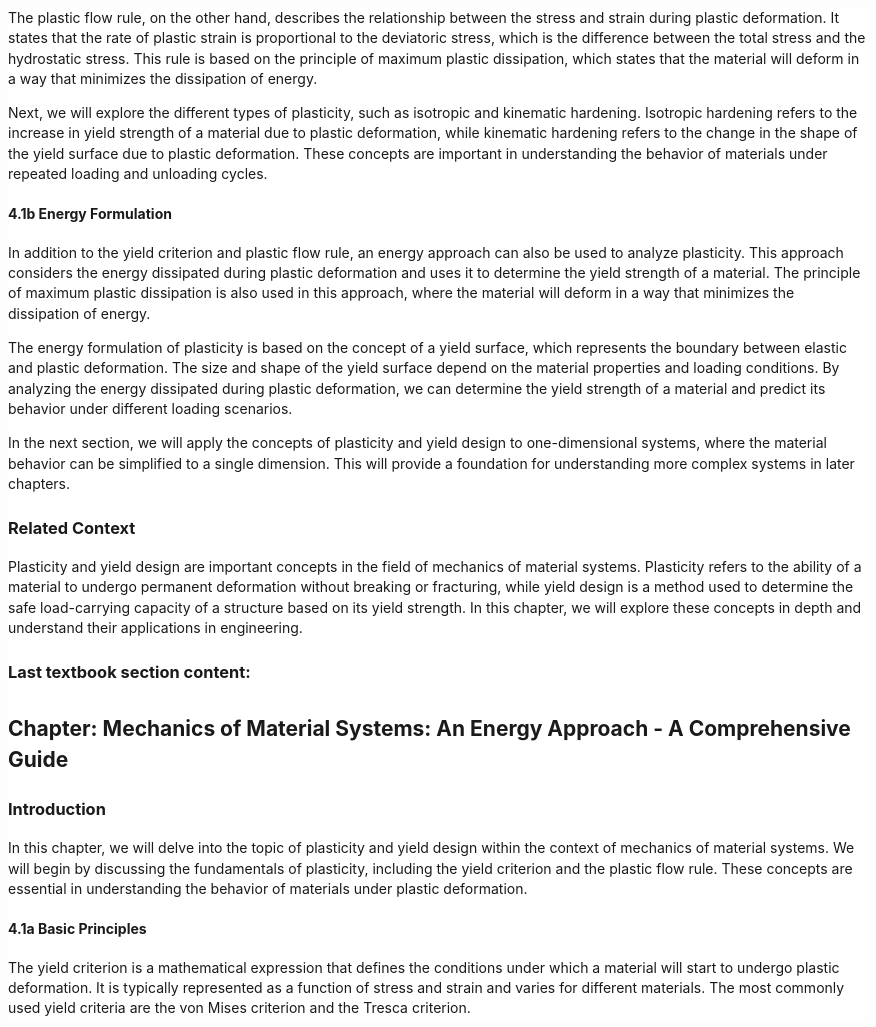 The plastic flow rule, on the other hand, describes the relationship between the stress and strain during plastic deformation. It states that the rate of plastic strain is proportional to the deviatoric stress, which is the difference between the total stress and the hydrostatic stress. This rule is based on the principle of maximum plastic dissipation, which states that the material will deform in a way that minimizes the dissipation of energy.

Next, we will explore the different types of plasticity, such as isotropic and kinematic hardening. Isotropic hardening refers to the increase in yield strength of a material due to plastic deformation, while kinematic hardening refers to the change in the shape of the yield surface due to plastic deformation. These concepts are important in understanding the behavior of materials under repeated loading and unloading cycles.

#### 4.1b Energy Formulation

In addition to the yield criterion and plastic flow rule, an energy approach can also be used to analyze plasticity. This approach considers the energy dissipated during plastic deformation and uses it to determine the yield strength of a material. The principle of maximum plastic dissipation is also used in this approach, where the material will deform in a way that minimizes the dissipation of energy.

The energy formulation of plasticity is based on the concept of a yield surface, which represents the boundary between elastic and plastic deformation. The size and shape of the yield surface depend on the material properties and loading conditions. By analyzing the energy dissipated during plastic deformation, we can determine the yield strength of a material and predict its behavior under different loading scenarios.

In the next section, we will apply the concepts of plasticity and yield design to one-dimensional systems, where the material behavior can be simplified to a single dimension. This will provide a foundation for understanding more complex systems in later chapters. 


### Related Context
Plasticity and yield design are important concepts in the field of mechanics of material systems. Plasticity refers to the ability of a material to undergo permanent deformation without breaking or fracturing, while yield design is a method used to determine the safe load-carrying capacity of a structure based on its yield strength. In this chapter, we will explore these concepts in depth and understand their applications in engineering.

### Last textbook section content:

## Chapter: Mechanics of Material Systems: An Energy Approach - A Comprehensive Guide

### Introduction

In this chapter, we will delve into the topic of plasticity and yield design within the context of mechanics of material systems. We will begin by discussing the fundamentals of plasticity, including the yield criterion and the plastic flow rule. These concepts are essential in understanding the behavior of materials under plastic deformation.

#### 4.1a Basic Principles

The yield criterion is a mathematical expression that defines the conditions under which a material will start to undergo plastic deformation. It is typically represented as a function of stress and strain and varies for different materials. The most commonly used yield criteria are the von Mises criterion and the Tresca criterion.

